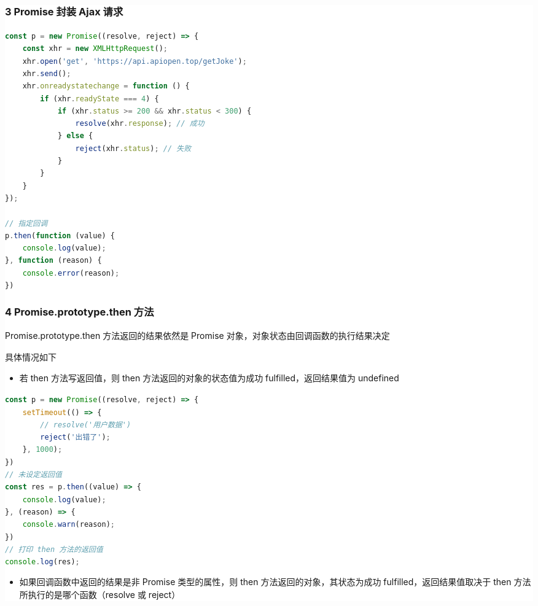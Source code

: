 ### 3 Promise 封装 Ajax 请求

```JavaScript
const p = new Promise((resolve, reject) => {
    const xhr = new XMLHttpRequest();
    xhr.open('get', 'https://api.apiopen.top/getJoke');
    xhr.send();
    xhr.onreadystatechange = function () {
        if (xhr.readyState === 4) {
            if (xhr.status >= 200 && xhr.status < 300) {
                resolve(xhr.response); // 成功
            } else {
                reject(xhr.status); // 失败
            }
        }
    }
});

// 指定回调
p.then(function (value) {
    console.log(value);
}, function (reason) {
    console.error(reason);
})
```

### 4 Promise.prototype.then 方法

Promise.prototype.then 方法返回的结果依然是 Promise 对象，对象状态由回调函数的执行结果决定

具体情况如下

* 若 then 方法写返回值，则 then 方法返回的对象的状态值为成功 fulfilled，返回结果值为 undefined

```JavaScript
const p = new Promise((resolve, reject) => {
    setTimeout(() => {
        // resolve('用户数据')
        reject('出错了');
    }, 1000);
})
// 未设定返回值
const res = p.then((value) => {
    console.log(value);
}, (reason) => {
    console.warn(reason);
})
// 打印 then 方法的返回值
console.log(res);
```

* 如果回调函数中返回的结果是非 Promise 类型的属性，则 then 方法返回的对象，其状态为成功 fulfilled，返回结果值取决于 then 方法所执行的是哪个函数（resolve 或 reject）
